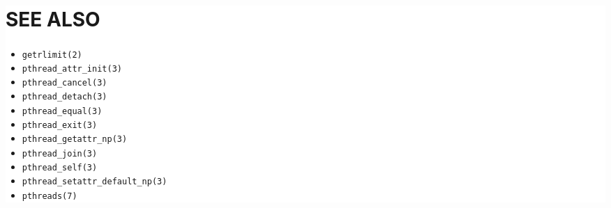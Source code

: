 ```c
```

# SEE ALSO

- `getrlimit(2)`
- `pthread_attr_init(3)`
- `pthread_cancel(3)`
- `pthread_detach(3)`
- `pthread_equal(3)`
- `pthread_exit(3)`
- `pthread_getattr_np(3)`
- `pthread_join(3)`
- `pthread_self(3)`
- `pthread_setattr_default_np(3)`
- `pthreads(7)`
